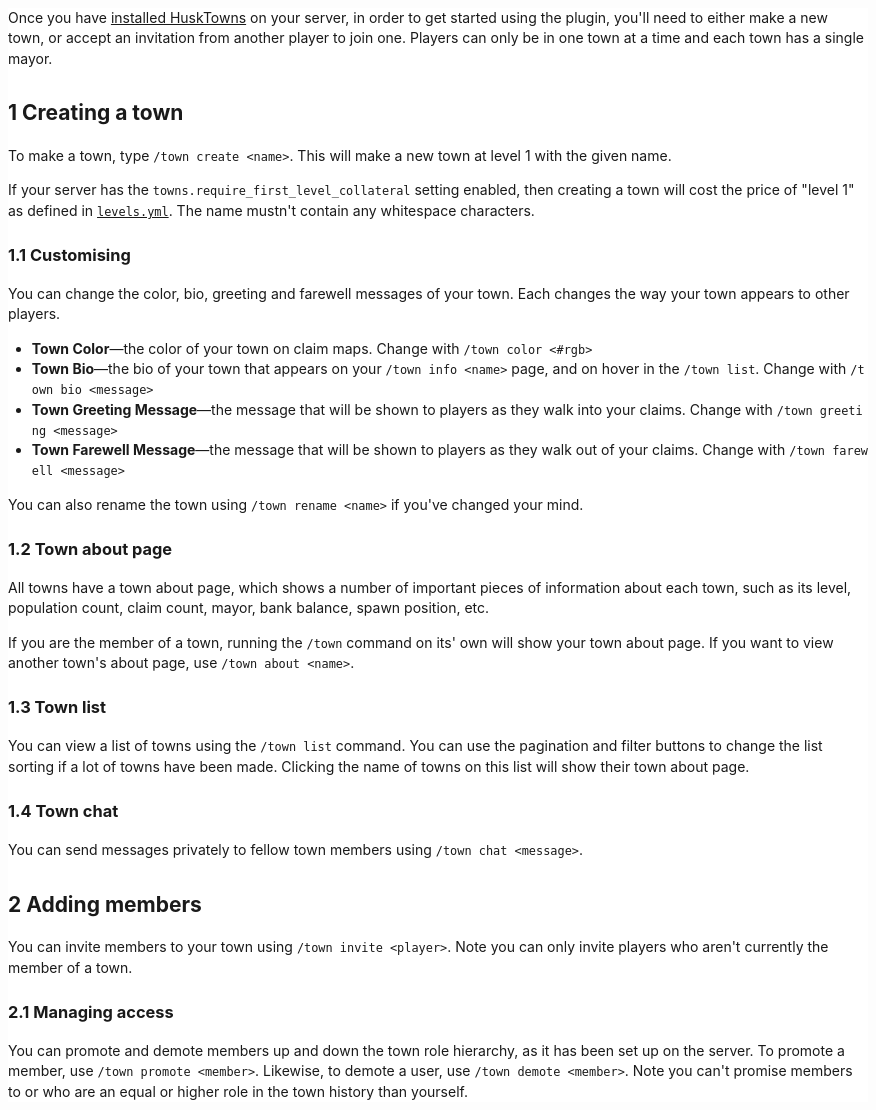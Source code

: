 Once you have [installed HuskTowns](setup) on your server, in order to get started using the plugin, you'll need to either make a new town, or accept an invitation from another player to join one. Players can only be in one town at a time and each town has a single mayor.

## 1 Creating a town
To make a town, type `/town create <name>`. This will make a new town at level 1 with the given name. 

If your server has the `towns.require_first_level_collateral` setting enabled, then creating a town will cost the price of "level 1" as defined in [`levels.yml`](config-files). The name mustn't contain any whitespace characters.

### 1.1 Customising
You can change the color, bio, greeting and farewell messages of your town. Each changes the way your town appears to other players.
* **Town Color**—the color of your town on claim maps. Change with `/town color <#rgb>`
* **Town Bio**—the bio of your town that appears on your `/town info <name>` page, and on hover in the `/town list`. Change with `/town bio <message>`
* **Town Greeting Message**—the message that will be shown to players as they walk into your claims. Change with `/town greeting <message>`
* **Town Farewell Message**—the message that will be shown to players as they walk out of your claims. Change with `/town farewell <message>`

You can also rename the town using `/town rename <name>` if you've changed your mind.

### 1.2 Town about page
All towns have a town about page, which shows a number of important pieces of information about each town, such as its level, population count, claim count, mayor, bank balance, spawn position, etc.

If you are the member of a town, running the `/town` command on its' own will show your town about page. If you want to view another town's about page, use `/town about <name>`.

### 1.3 Town list
You can view a list of towns using the `/town list` command. You can use the pagination and filter buttons to change the list sorting if a lot of towns have been made. Clicking the name of towns on this list will show their town about page.

### 1.4 Town chat
You can send messages privately to fellow town members using `/town chat <message>`.

## 2 Adding members
You can invite members to your town using `/town invite <player>`. Note you can only invite players who aren't currently the member of a town.

### 2.1 Managing access
You can promote and demote members up and down the town role hierarchy, as it has been set up on the server. To promote a member, use `/town promote <member>`. Likewise, to demote a user, use `/town demote <member>`. Note you can't promise members to or who are an equal or higher role in the town history than yourself.
